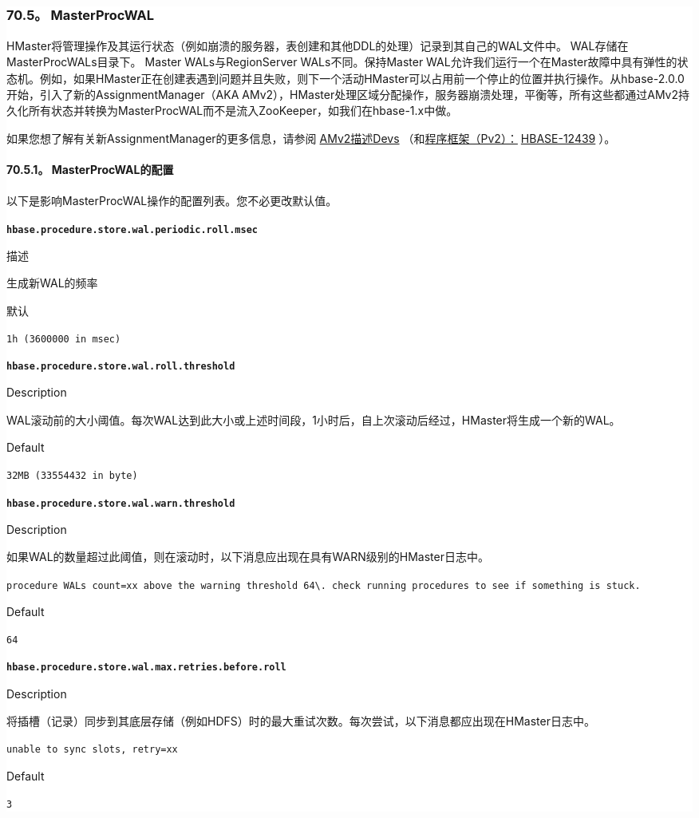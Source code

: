 ### 70.5。 MasterProcWAL

HMaster将管理操作及其运行状态（例如崩溃的服务器，表创建和其他DDL的处理）记录到其自己的WAL文件中。 WAL存储在MasterProcWALs目录下。 Master WALs与RegionServer WALs不同。保持Master WAL允许我们运行一个在Master故障中具有弹性的状态机。例如，如果HMaster正在创建表遇到问题并且失败，则下一个活动HMaster可以占用前一个停止的位置并执行操作。从hbase-2.0.0开始，引入了新的AssignmentManager（AKA AMv2），HMaster处理区域分配操作，服务器崩溃处理，平衡等，所有这些都通过AMv2持久化所有状态并转换为MasterProcWAL而不是流入ZooKeeper，如我们在hbase-1.x中做。

如果您想了解有关新AssignmentManager的更多信息，请参阅 [AMv2描述Devs](#amv2) （和[程序框架（Pv2）：](#pv2) [HBASE-12439](https://issues.apache.org/jira/browse/HBASE-12439) ）。

#### 70.5.1。 MasterProcWAL的配置

以下是影响MasterProcWAL操作的配置列表。您不必更改默认值。

**`hbase.procedure.store.wal.periodic.roll.msec`**

描述

生成新WAL的频率

默认

`1h (3600000 in msec)`

**`hbase.procedure.store.wal.roll.threshold`**

Description

WAL滚动前的大小阈值。每次WAL达到此大小或上述时间段，1小时后，自上次滚动后经过，HMaster将生成一个新的WAL。

Default

`32MB (33554432 in byte)`

**`hbase.procedure.store.wal.warn.threshold`**

Description

如果WAL的数量超过此阈值，则在滚动时，以下消息应出现在具有WARN级别的HMaster日志中。

```
procedure WALs count=xx above the warning threshold 64\. check running procedures to see if something is stuck. 
```

Default

`64`

**`hbase.procedure.store.wal.max.retries.before.roll`**

Description

将插槽（记录）同步到其底层存储（例如HDFS）时的最大重试次数。每次尝试，以下消息都应出现在HMaster日志中。

```
unable to sync slots, retry=xx 
```

Default

`3`
